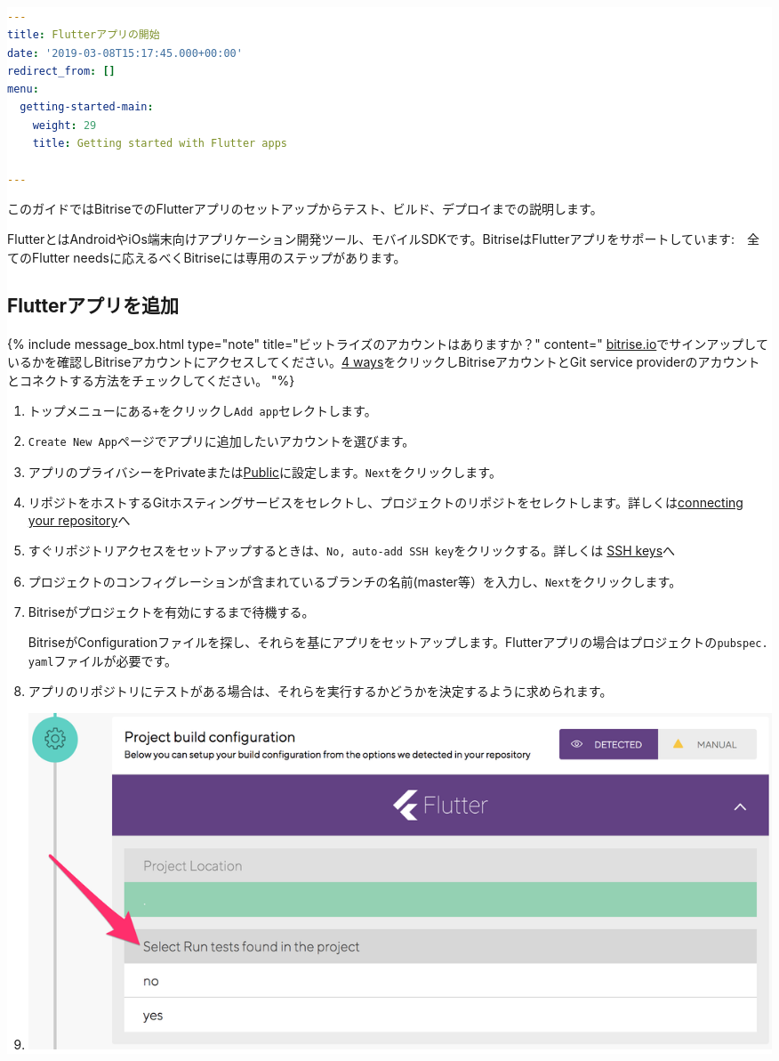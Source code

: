 ```yaml
---
title: Flutterアプリの開始
date: '2019-03-08T15:17:45.000+00:00'
redirect_from: []
menu:
  getting-started-main:
    weight: 29
    title: Getting started with Flutter apps

---
```

このガイドではBitriseでのFlutterアプリのセットアップからテスト、ビルド、デプロイまでの説明します。

FlutterとはAndroidやiOs端末向けアプリケーション開発ツール、モバイルSDKです。BitriseはFlutterアプリをサポートしています:　全てのFlutter needsに応えるべくBitriseには専用のステップがあります。

## Flutterアプリを追加

{% include message_box.html type="note" title="ビットライズのアカウントはありますか？" content=" [bitrise.io](https://www.bitrise.io)でサインアップしているかを確認しBitriseアカウントにアクセスしてください。[4 ways](https://devcenter.bitrise.io/getting-started/index#signing-up-to-bitrise)をクリックしBitriseアカウントとGit service providerのアカウントとコネクトする方法をチェックしてください。 "%}

 1. トップメニューにある`+`をクリックし`Add app`セレクトします。
 2. `Create New App`ページでアプリに追加したいアカウントを選びます。
 3. アプリのプライバシーをPrivateまたは[Public](/getting-started/adding-a-new-app/public-apps)に設定します。`Next`をクリックします。
 4. リポジトをホストするGitホスティングサービスをセレクトし、プロジェクトのリポジトをセレクトします。詳しくは[connecting your repository](/getting-started/adding-a-new-app/connecting-your-repository)へ
 5. すぐリポジトリアクセスをセットアップするときは、`No, auto-add SSH key`をクリックする。詳しくは [SSH keys](/getting-started/adding-a-new-app/setting-up-ssh-keys/)へ
 6. プロジェクトのコンフィグレーションが含まれているブランチの名前(master等）を入力し、`Next`をクリックします。
 7. Bitriseがプロジェクトを有効にするまで待機する。

    BitriseがConfigurationファイルを探し、それらを基にアプリをセットアップします。Flutterアプリの場合はプロジェクトの`pubspec.yaml`ファイルが必要です。
 8. アプリのリポジトリにテストがある場合は、それらを実行するかどうかを決定するように求められます。
 9. ![](/img/select_test.png)
